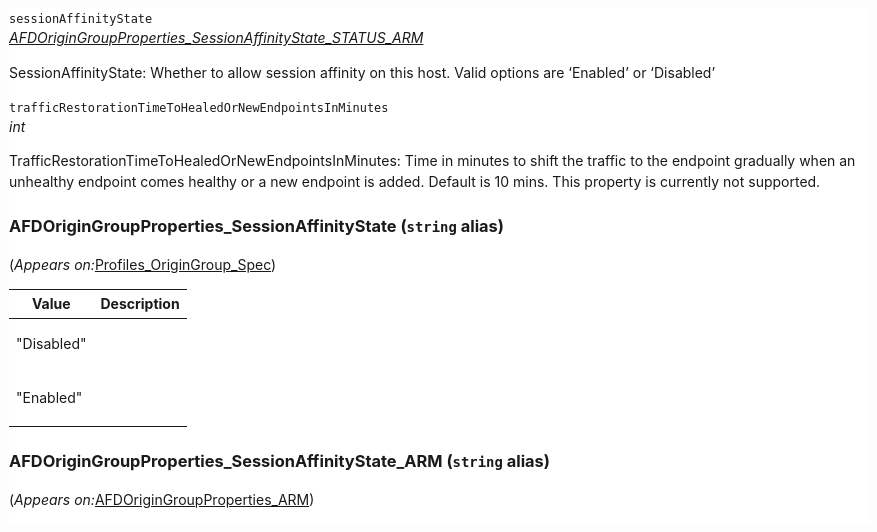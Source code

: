 </tr>
<tr>
<td>
<code>sessionAffinityState</code><br/>
<em>
<a href="#cdn.azure.com/v1api20230501.AFDOriginGroupProperties_SessionAffinityState_STATUS_ARM">
AFDOriginGroupProperties_SessionAffinityState_STATUS_ARM
</a>
</em>
</td>
<td>
<p>SessionAffinityState: Whether to allow session affinity on this host. Valid options are &lsquo;Enabled&rsquo; or &lsquo;Disabled&rsquo;</p>
</td>
</tr>
<tr>
<td>
<code>trafficRestorationTimeToHealedOrNewEndpointsInMinutes</code><br/>
<em>
int
</em>
</td>
<td>
<p>TrafficRestorationTimeToHealedOrNewEndpointsInMinutes: Time in minutes to shift the traffic to the endpoint gradually
when an unhealthy endpoint comes healthy or a new endpoint is added. Default is 10 mins. This property is currently not
supported.</p>
</td>
</tr>
</tbody>
</table>
<h3 id="cdn.azure.com/v1api20230501.AFDOriginGroupProperties_SessionAffinityState">AFDOriginGroupProperties_SessionAffinityState
(<code>string</code> alias)</h3>
<p>
(<em>Appears on:</em><a href="#cdn.azure.com/v1api20230501.Profiles_OriginGroup_Spec">Profiles_OriginGroup_Spec</a>)
</p>
<div>
</div>
<table>
<thead>
<tr>
<th>Value</th>
<th>Description</th>
</tr>
</thead>
<tbody><tr><td><p>&#34;Disabled&#34;</p></td>
<td></td>
</tr><tr><td><p>&#34;Enabled&#34;</p></td>
<td></td>
</tr></tbody>
</table>
<h3 id="cdn.azure.com/v1api20230501.AFDOriginGroupProperties_SessionAffinityState_ARM">AFDOriginGroupProperties_SessionAffinityState_ARM
(<code>string</code> alias)</h3>
<p>
(<em>Appears on:</em><a href="#cdn.azure.com/v1api20230501.AFDOriginGroupProperties_ARM">AFDOriginGroupProperties_ARM</a>)
</p>
<div>
</div>
<table>